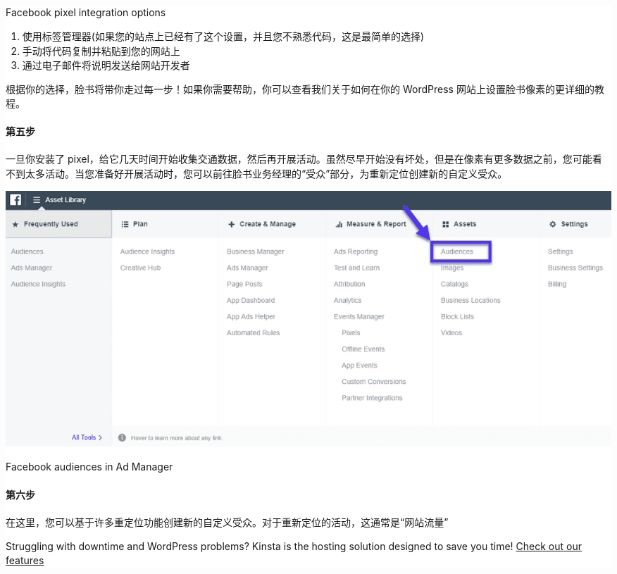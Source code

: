 Facebook pixel integration options



1.  使用标签管理器(如果您的站点上已经有了这个设置，并且您不熟悉代码，这是最简单的选择)
2.  手动将代码复制并粘贴到您的网站上
3.  通过电子邮件将说明发送给网站开发者

根据你的选择，脸书将带你走过每一步！如果你需要帮助，你可以查看我们关于如何在你的 WordPress 网站上设置脸书像素的更详细的教程。

#### 第五步

一旦你安装了 pixel，给它几天时间开始收集交通数据，然后再开展活动。虽然尽早开始没有坏处，但是在像素有更多数据之前，您可能看不到太多活动。当您准备好开展活动时，您可以前往脸书业务经理的“受众”部分，为重新定位创建新的自定义受众。

![Facebook audiences in Ad Manager](img/c96fc4d246074ee2e49024d6c262c5aa.png)

Facebook audiences in Ad Manager



#### 第六步

在这里，您可以基于许多重定位功能创建新的自定义受众。对于重新定位的活动，这通常是“网站流量”

Struggling with downtime and WordPress problems? Kinsta is the hosting solution designed to save you time! [Check out our features](https://kinsta.com/features/)
